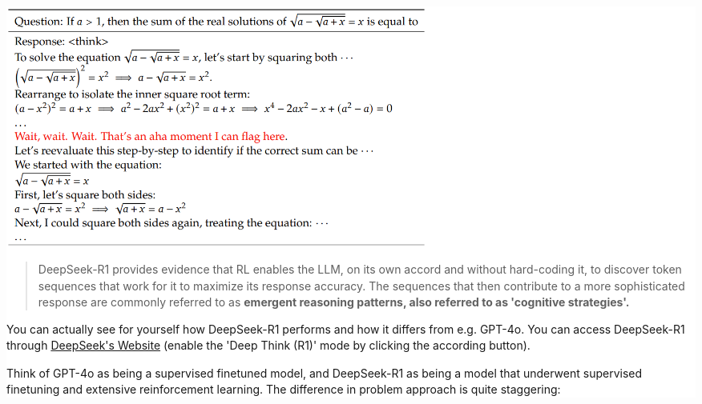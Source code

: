 <img src="./img/deepseek-r1_emergent_reflection.png" style="width: auto; height: 300px"/>

> DeepSeek-R1 provides evidence that RL enables the LLM, on its own accord and without hard-coding it, to discover token sequences that work for it to maximize its response accuracy. The sequences that then contribute to a more sophisticated response are commonly referred to as **emergent reasoning patterns, also referred to as 'cognitive strategies'.**

You can actually see for yourself how DeepSeek-R1 performs and how it differs from e.g. GPT-4o. You can access DeepSeek-R1 through [DeepSeek's Website](https://chat.deepseek.ai/) (enable the 'Deep Think (R1)' mode by clicking the according button).

Think of GPT-4o as being a supervised finetuned model, and DeepSeek-R1 as being a model that underwent supervised finetuning and extensive reinforcement learning. The difference in problem approach is quite staggering:
